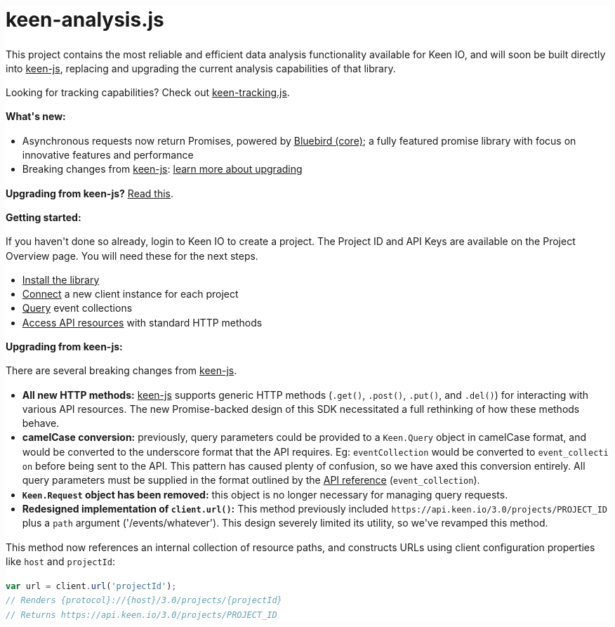# keen-analysis.js

This project contains the most reliable and efficient data analysis functionality available for Keen IO, and will soon be built directly into [keen-js](https://github.com/keen/keen-js), replacing and upgrading the current analysis capabilities of that library.

Looking for tracking capabilities? Check out [keen-tracking.js](https://github.com/keen/keen-tracking.js).

**What's new:**

* Asynchronous requests now return Promises, powered by [Bluebird (core)](https://github.com/petkaantonov/bluebird); a fully featured promise library with focus on innovative features and performance
* Breaking changes from [keen-js](https://github.com/keen/keen-js): [learn more about upgrading](#upgrading-from-keen-js)

**Upgrading from keen-js?** [Read this](#upgrading-from-keen-js).

**Getting started:**

If you haven't done so already, login to Keen IO to create a project. The Project ID and API Keys are available on the Project Overview page. You will need these for the next steps.

* [Install the library](#install-the-library)
* [Connect](#connect) a new client instance for each project
* [Query](#query) event collections
* [Access API resources](#access-api-resources) with standard HTTP methods

<a name="upgrading-from-keen-js"></a>
**Upgrading from keen-js:**

There are several breaking changes from [keen-js](https://github.com/keen/keen-js).

* **All new HTTP methods:** [keen-js](https://github.com/keen/keen-js) supports generic HTTP methods (`.get()`, `.post()`, `.put()`, and `.del()`) for interacting with various API resources. The new Promise-backed design of this SDK necessitated a full rethinking of how these methods behave.
* **camelCase conversion:** previously, query parameters could be provided to a `Keen.Query` object in camelCase format, and would be converted to the underscore format that the API requires. Eg: `eventCollection` would be converted to `event_collection` before being sent to the API. This pattern has caused plenty of confusion, so we have axed this conversion entirely. All query parameters must be supplied in the format outlined by the [API reference](https://keen.io/docs/api) (`event_collection`).
* **`Keen.Request` object has been removed:** this object is no longer necessary for managing query requests.
* **Redesigned implementation of `client.url()`:** This method previously included `https://api.keen.io/3.0/projects/PROJECT_ID` plus a `path` argument ('/events/whatever'). This design severely limited its utility, so we've revamped this method.

This method now references an internal collection of resource paths, and constructs URLs using client configuration properties like `host` and `projectId`:

```javascript
var url = client.url('projectId');
// Renders {protocol}://{host}/3.0/projects/{projectId}
// Returns https://api.keen.io/3.0/projects/PROJECT_ID
```
